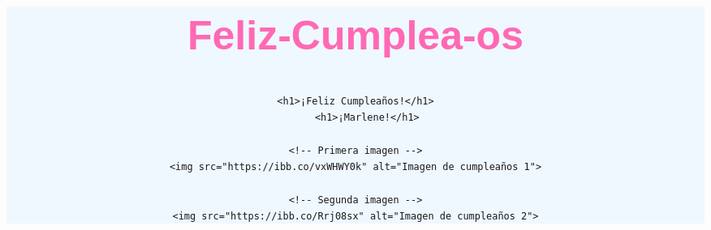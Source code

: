 # Feliz-Cumplea-os
<!DOCTYPE html>
<html lang="es">
<head>
    <meta charset="UTF-8">
    <meta name="viewport" content="width=device-width, initial-scale=1.0">
    <title>Feliz Cumpleaños</title>
    <style>
        body {
            font-family: Arial, sans-serif;
            background-color: #f0f8ff;
            text-align: center;
            margin-top: 50px;
        }
        h1 {
            color: #ff69b4;
            font-size: 50px;
        }
        img {
            width: 300px;
            margin: 20px;
            border-radius: 15px;
        }
    </style>
</head>
<body>

    <h1>¡Feliz Cumpleaños!</h1>
        <h1>¡Marlene!</h1>
    
    <!-- Primera imagen -->
    <img src="https://ibb.co/vxWHWY0k" alt="Imagen de cumpleaños 1">
    
    <!-- Segunda imagen -->
    <img src="https://ibb.co/Rrj08sx" alt="Imagen de cumpleaños 2">
    
</body>
</html>  
